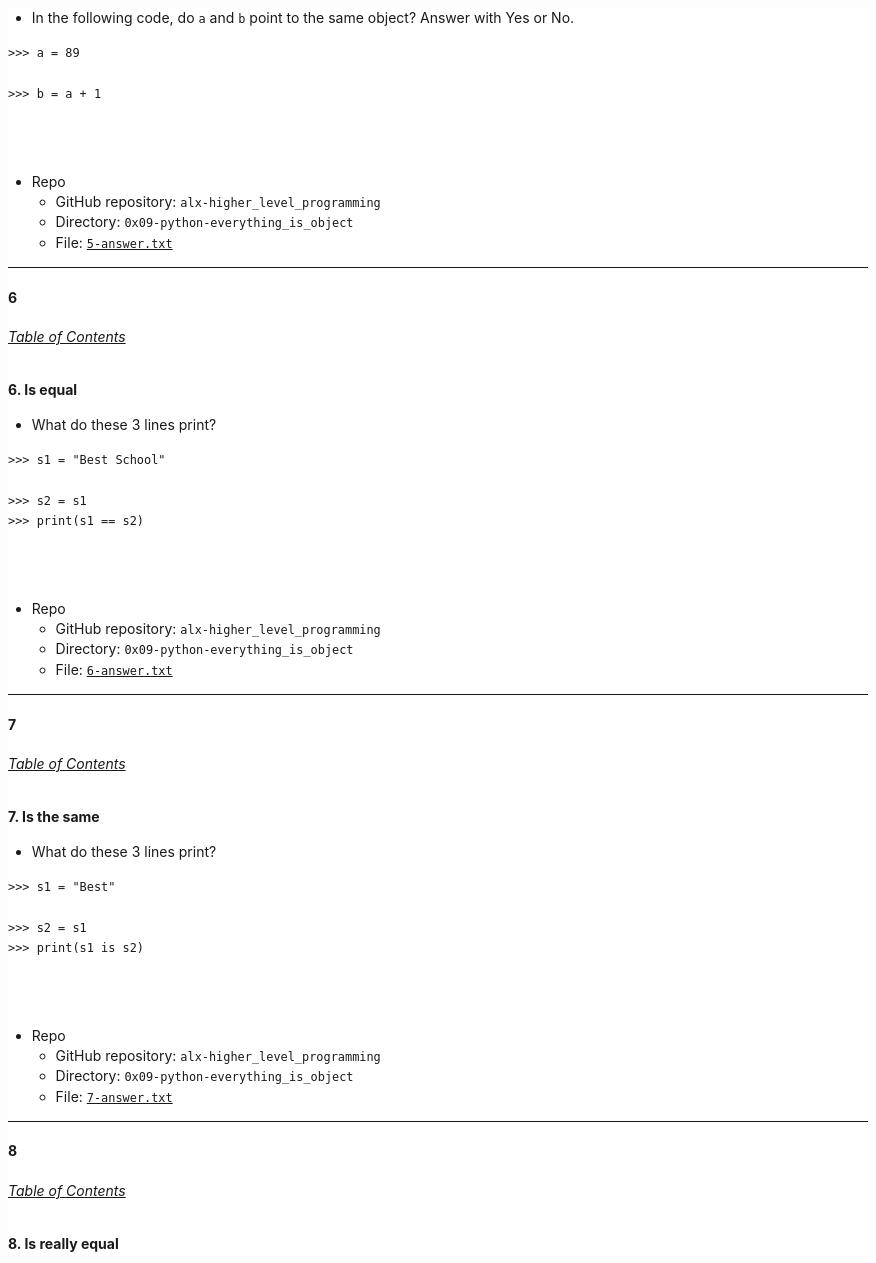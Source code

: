 - In the following code, do `a` and `b` point to the same object?
Answer with Yes or No.

```
>>> a = 89

>>> b = a + 1
```

<br></br>
- Repo
    - GitHub repository: `alx-higher_level_programming`
    - Directory: `0x09-python-everything_is_object`
    - File: [`5-answer.txt`](./5-answer.txt)
---
#### 6
###### [Table of Contents](#table-of-contents)
**6. Is equal**

- What do these 3 lines print?

```
>>> s1 = "Best School"

>>> s2 = s1
>>> print(s1 == s2)
```

<br></br>
- Repo
    - GitHub repository: `alx-higher_level_programming`
    - Directory: `0x09-python-everything_is_object`
    - File: [`6-answer.txt`](./6-answer.txt)
---
#### 7
###### [Table of Contents](#table-of-contents)
**7. Is the same**

- What do these 3 lines print?

```
>>> s1 = "Best"

>>> s2 = s1
>>> print(s1 is s2)
```

<br></br>
- Repo
    - GitHub repository: `alx-higher_level_programming`
    - Directory: `0x09-python-everything_is_object`
    - File: [`7-answer.txt`](./7-answer.txt)
---
#### 8
###### [Table of Contents](#table-of-contents)
**8. Is really equal**

